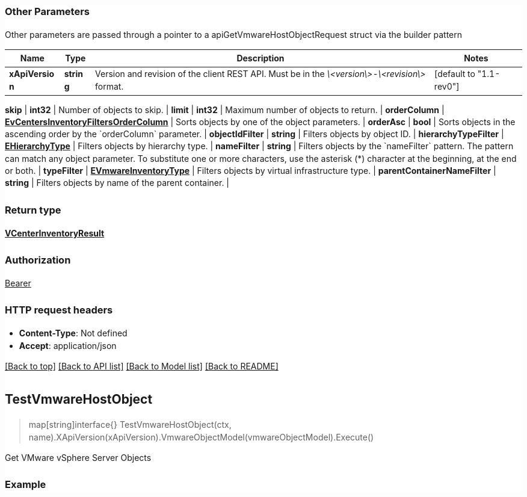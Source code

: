 ### Other Parameters

Other parameters are passed through a pointer to a apiGetVmwareHostObjectRequest struct via the builder pattern


Name | Type | Description  | Notes
------------- | ------------- | ------------- | -------------
 **xApiVersion** | **string** | Version and revision of the client REST API. Must be in the *\\&lt;version\\&gt;-\\&lt;revision\\&gt;* format. | [default to &quot;1.1-rev0&quot;]

 **skip** | **int32** | Number of objects to skip. | 
 **limit** | **int32** | Maximum number of objects to return. | 
 **orderColumn** | [**EvCentersInventoryFiltersOrderColumn**](EvCentersInventoryFiltersOrderColumn.md) | Sorts objects by one of the object parameters. | 
 **orderAsc** | **bool** | Sorts objects in the ascending order by the &#x60;orderColumn&#x60; parameter. | 
 **objectIdFilter** | **string** | Filters objects by object ID. | 
 **hierarchyTypeFilter** | [**EHierarchyType**](EHierarchyType.md) | Filters objects by hierarchy type. | 
 **nameFilter** | **string** | Filters objects by the &#x60;nameFilter&#x60; pattern. The pattern can match any object parameter. To substitute one or more characters, use the asterisk (*) character at the beginning, at the end or both. | 
 **typeFilter** | [**EVmwareInventoryType**](EVmwareInventoryType.md) | Filters objects by virtual infrastructure type. | 
 **parentContainerNameFilter** | **string** | Filters objects by name of the parent container. | 

### Return type

[**VCenterInventoryResult**](VCenterInventoryResult.md)

### Authorization

[Bearer](../README.md#Bearer)

### HTTP request headers

- **Content-Type**: Not defined
- **Accept**: application/json

[[Back to top]](#) [[Back to API list]](../README.md#documentation-for-api-endpoints)
[[Back to Model list]](../README.md#documentation-for-models)
[[Back to README]](../README.md)


## TestVmwareHostObject

> map[string]interface{} TestVmwareHostObject(ctx, name).XApiVersion(xApiVersion).VmwareObjectModel(vmwareObjectModel).Execute()

Get VMware vSphere Server Objects



### Example
